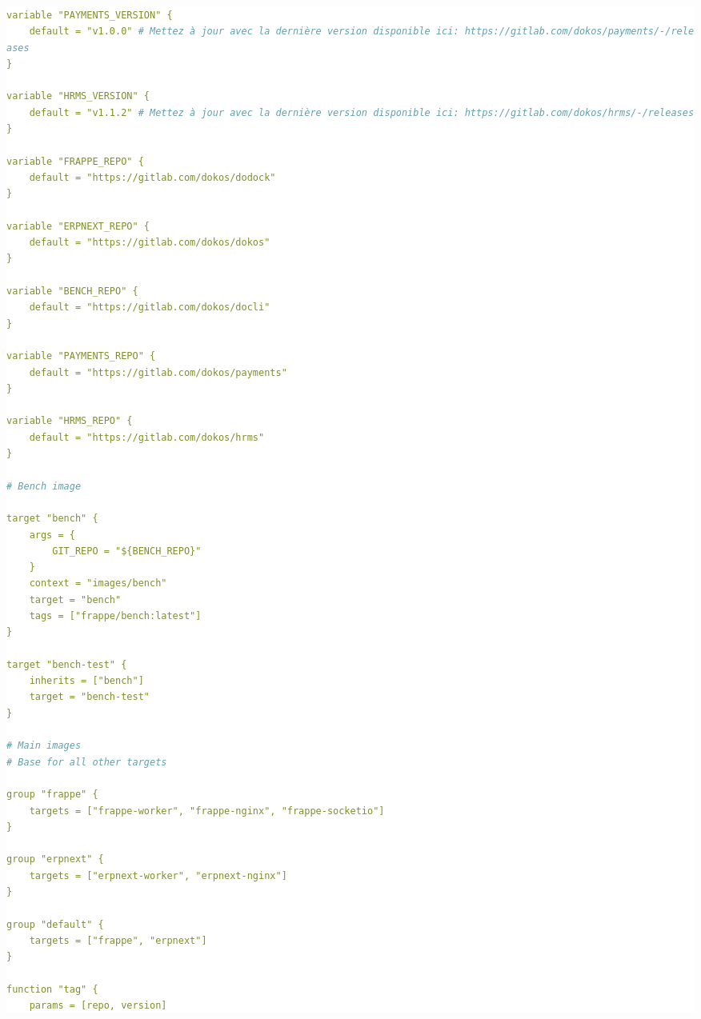 ```yaml
variable "PAYMENTS_VERSION" {
    default = "v1.0.0" # Mettez à jour avec la dernière version disponible ici: https://gitlab.com/dokos/payments/-/releases
}

variable "HRMS_VERSION" {
    default = "v1.1.2" # Mettez à jour avec la dernière version disponible ici: https://gitlab.com/dokos/hrms/-/releases
}

variable "FRAPPE_REPO" {
    default = "https://gitlab.com/dokos/dodock"
}

variable "ERPNEXT_REPO" {
    default = "https://gitlab.com/dokos/dokos"
}

variable "BENCH_REPO" {
    default = "https://gitlab.com/dokos/docli"
}

variable "PAYMENTS_REPO" {
    default = "https://gitlab.com/dokos/payments"
}

variable "HRMS_REPO" {
    default = "https://gitlab.com/dokos/hrms"
}

# Bench image

target "bench" {
    args = {
        GIT_REPO = "${BENCH_REPO}"
    }
    context = "images/bench"
    target = "bench"
    tags = ["frappe/bench:latest"]
}

target "bench-test" {
    inherits = ["bench"]
    target = "bench-test"
}

# Main images
# Base for all other targets

group "frappe" {
    targets = ["frappe-worker", "frappe-nginx", "frappe-socketio"]
}

group "erpnext" {
    targets = ["erpnext-worker", "erpnext-nginx"]
}

group "default" {
    targets = ["frappe", "erpnext"]
}

function "tag" {
    params = [repo, version]
```